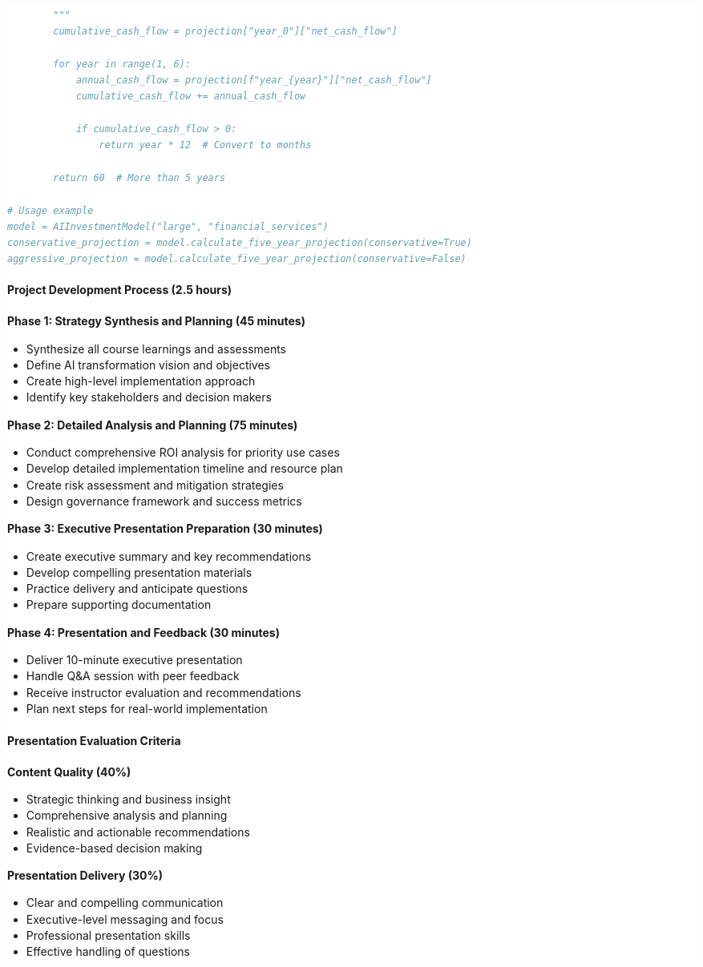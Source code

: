 ```python
        """
        cumulative_cash_flow = projection["year_0"]["net_cash_flow"]
        
        for year in range(1, 6):
            annual_cash_flow = projection[f"year_{year}"]["net_cash_flow"]
            cumulative_cash_flow += annual_cash_flow
            
            if cumulative_cash_flow > 0:
                return year * 12  # Convert to months
        
        return 60  # More than 5 years

# Usage example
model = AIInvestmentModel("large", "financial_services")
conservative_projection = model.calculate_five_year_projection(conservative=True)
aggressive_projection = model.calculate_five_year_projection(conservative=False)
```

#### Project Development Process (2.5 hours)

**Phase 1: Strategy Synthesis and Planning (45 minutes)**
- Synthesize all course learnings and assessments
- Define AI transformation vision and objectives
- Create high-level implementation approach
- Identify key stakeholders and decision makers

**Phase 2: Detailed Analysis and Planning (75 minutes)**
- Conduct comprehensive ROI analysis for priority use cases
- Develop detailed implementation timeline and resource plan
- Create risk assessment and mitigation strategies
- Design governance framework and success metrics

**Phase 3: Executive Presentation Preparation (30 minutes)**
- Create executive summary and key recommendations
- Develop compelling presentation materials
- Practice delivery and anticipate questions
- Prepare supporting documentation

**Phase 4: Presentation and Feedback (30 minutes)**
- Deliver 10-minute executive presentation
- Handle Q&A session with peer feedback
- Receive instructor evaluation and recommendations
- Plan next steps for real-world implementation

#### Presentation Evaluation Criteria

**Content Quality (40%)**
- Strategic thinking and business insight
- Comprehensive analysis and planning
- Realistic and actionable recommendations
- Evidence-based decision making

**Presentation Delivery (30%)**
- Clear and compelling communication
- Executive-level messaging and focus
- Professional presentation skills
- Effective handling of questions
